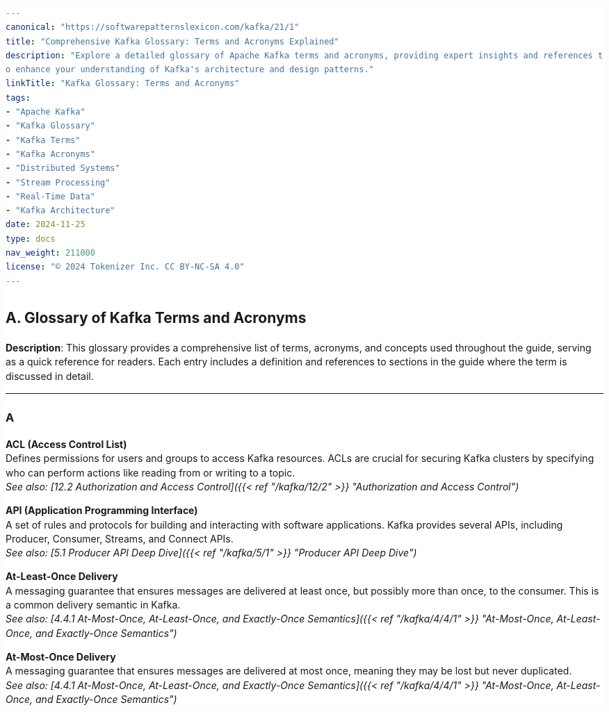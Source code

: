 ```yaml
---
canonical: "https://softwarepatternslexicon.com/kafka/21/1"
title: "Comprehensive Kafka Glossary: Terms and Acronyms Explained"
description: "Explore a detailed glossary of Apache Kafka terms and acronyms, providing expert insights and references to enhance your understanding of Kafka's architecture and design patterns."
linkTitle: "Kafka Glossary: Terms and Acronyms"
tags:
- "Apache Kafka"
- "Kafka Glossary"
- "Kafka Terms"
- "Kafka Acronyms"
- "Distributed Systems"
- "Stream Processing"
- "Real-Time Data"
- "Kafka Architecture"
date: 2024-11-25
type: docs
nav_weight: 211000
license: "© 2024 Tokenizer Inc. CC BY-NC-SA 4.0"
---
```


## A. Glossary of Kafka Terms and Acronyms

**Description**: This glossary provides a comprehensive list of terms, acronyms, and concepts used throughout the guide, serving as a quick reference for readers. Each entry includes a definition and references to sections in the guide where the term is discussed in detail.

---

### A

**ACL (Access Control List)**  
Defines permissions for users and groups to access Kafka resources. ACLs are crucial for securing Kafka clusters by specifying who can perform actions like reading from or writing to a topic.  
*See also: [12.2 Authorization and Access Control]({{< ref "/kafka/12/2" >}} "Authorization and Access Control")*

**API (Application Programming Interface)**  
A set of rules and protocols for building and interacting with software applications. Kafka provides several APIs, including Producer, Consumer, Streams, and Connect APIs.  
*See also: [5.1 Producer API Deep Dive]({{< ref "/kafka/5/1" >}} "Producer API Deep Dive")*

**At-Least-Once Delivery**  
A messaging guarantee that ensures messages are delivered at least once, but possibly more than once, to the consumer. This is a common delivery semantic in Kafka.  
*See also: [4.4.1 At-Most-Once, At-Least-Once, and Exactly-Once Semantics]({{< ref "/kafka/4/4/1" >}} "At-Most-Once, At-Least-Once, and Exactly-Once Semantics")*

**At-Most-Once Delivery**  
A messaging guarantee that ensures messages are delivered at most once, meaning they may be lost but never duplicated.  
*See also: [4.4.1 At-Most-Once, At-Least-Once, and Exactly-Once Semantics]({{< ref "/kafka/4/4/1" >}} "At-Most-Once, At-Least-Once, and Exactly-Once Semantics")*
